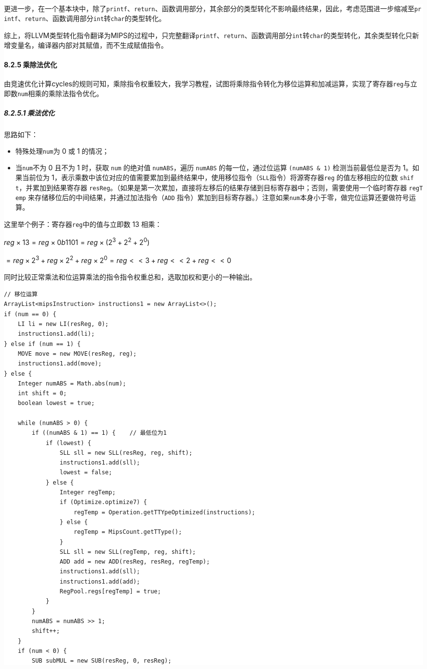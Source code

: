 更进一步，在一个基本块中，除了`printf`、`return`、函数调用部分，其余部分的类型转化不影响最终结果，因此，考虑范围进一步缩减至`printf`、`return`、函数调用部分`int`转`char`的类型转化。

综上，将LLVM类型转化指令翻译为MIPS的过程中，只完整翻译`printf`、`return`、函数调用部分`int`转`char`的类型转化，其余类型转化只新增变量名，编译器内部对其赋值，而不生成赋值指令。

#### 8.2.5 乘除法优化

由竞速优化计算cycles的规则可知，乘除指令权重较大，我学习教程，试图将乘除指令转化为移位运算和加减运算，实现了寄存器`reg`与立即数`num`相乘的乘除法指令优化。

##### 8.2.5.1 乘法优化

思路如下：

- 特殊处理`num`为 0 或 1 的情况；

- 当`num`不为 0 且不为 1 时，获取 `num` 的绝对值 `numABS`，遍历 `numABS` 的每一位，通过位运算 `(numABS & 1)` 检测当前最低位是否为 1。如果当前位为 1，表示乘数中该位对应的值需要累加到最终结果中，使用移位指令（`SLL`指令）将源寄存器`reg` 的值左移相应的位数 `shift`，并累加到结果寄存器 `resReg`。（如果是第一次累加，直接将左移后的结果存储到目标寄存器中；否则，需要使用一个临时寄存器 `regTemp` 来存储移位后的中间结果，并通过加法指令（`ADD` 指令）累加到目标寄存器。）注意如果`num`本身小于零，做完位运算还要做符号运算。

这里举个例子：寄存器`reg`中的值与立即数 13 相乘：

$reg \times 13 = reg \times 0b1101 = reg \times (2^3+2^2+2^0)$

$=reg \times 2^3+reg \times 2^2+reg \times 2^0=reg << 3+reg << 2+reg<< 0$

同时比较正常乘法和位运算乘法的指令指令权重总和，选取加权和更小的一种输出。

```
// 移位运算
ArrayList<mipsInstruction> instructions1 = new ArrayList<>();
if (num == 0) {
    LI li = new LI(resReg, 0);
    instructions1.add(li);
} else if (num == 1) {
    MOVE move = new MOVE(resReg, reg);
    instructions1.add(move);
} else {
    Integer numABS = Math.abs(num);
    int shift = 0;
    boolean lowest = true;

    while (numABS > 0) {
        if ((numABS & 1) == 1) {    // 最低位为1
            if (lowest) {
                SLL sll = new SLL(resReg, reg, shift);
                instructions1.add(sll);
                lowest = false;
            } else {
                Integer regTemp;
                if (Optimize.optimize7) {
                    regTemp = Operation.getTTYpeOptimized(instructions);
                } else {
                    regTemp = MipsCount.getTType();
                }
                SLL sll = new SLL(regTemp, reg, shift);
                ADD add = new ADD(resReg, resReg, regTemp);
                instructions1.add(sll);
                instructions1.add(add);
                RegPool.regs[regTemp] = true;
            }
        }
        numABS = numABS >> 1;
        shift++;
    }
    if (num < 0) {
        SUB subMUL = new SUB(resReg, 0, resReg);
```
